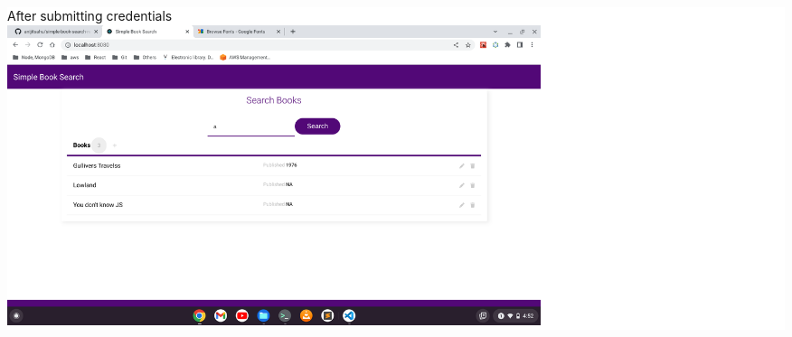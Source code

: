 <p> After submitting credentials <br/> 
 <img src="screenshots/desktop 3.png" width="590px" title="After submitting credentials screen"/>